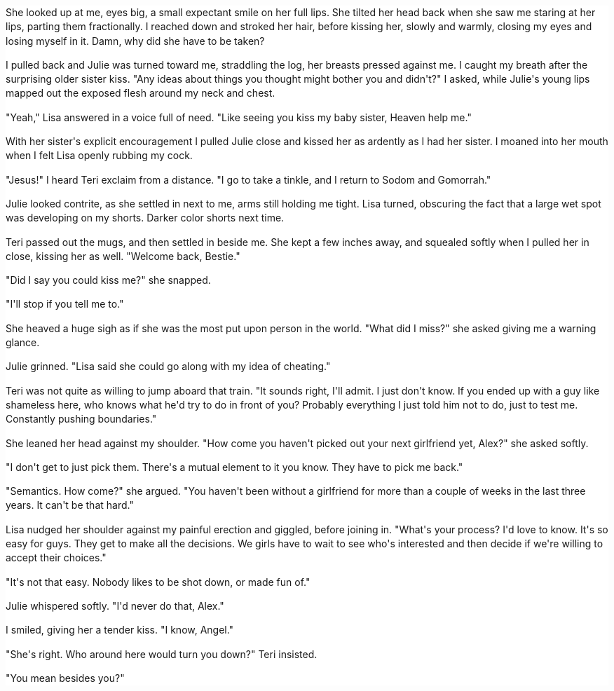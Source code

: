 She looked up at me, eyes big, a small expectant smile on her full lips. She tilted her head back when she saw me staring at her lips, parting them fractionally. I reached down and stroked her hair, before kissing her, slowly and warmly, closing my eyes and losing myself in it. Damn, why did she have to be taken? 

I pulled back and Julie was turned toward me, straddling the log, her breasts pressed against me. I caught my breath after the surprising older sister kiss. "Any ideas about things you thought might bother you and didn't?" I asked, while Julie's young lips mapped out the exposed flesh around my neck and chest. 

"Yeah," Lisa answered in a voice full of need. "Like seeing you kiss my baby sister, Heaven help me." 

With her sister's explicit encouragement I pulled Julie close and kissed her as ardently as I had her sister. I moaned into her mouth when I felt Lisa openly rubbing my cock. 

"Jesus!" I heard Teri exclaim from a distance. "I go to take a tinkle, and I return to Sodom and Gomorrah." 

Julie looked contrite, as she settled in next to me, arms still holding me tight. Lisa turned, obscuring the fact that a large wet spot was developing on my shorts. Darker color shorts next time. 

Teri passed out the mugs, and then settled in beside me. She kept a few inches away, and squealed softly when I pulled her in close, kissing her as well. "Welcome back, Bestie." 

"Did I say you could kiss me?" she snapped. 

"I'll stop if you tell me to." 

She heaved a huge sigh as if she was the most put upon person in the world. "What did I miss?" she asked giving me a warning glance. 

Julie grinned. "Lisa said she could go along with my idea of cheating." 

Teri was not quite as willing to jump aboard that train. "It sounds right, I'll admit. I just don't know. If you ended up with a guy like shameless here, who knows what he'd try to do in front of you? Probably everything I just told him not to do, just to test me. Constantly pushing boundaries." 

She leaned her head against my shoulder. "How come you haven't picked out your next girlfriend yet, Alex?" she asked softly. 

"I don't get to just pick them. There's a mutual element to it you know. They have to pick me back." 

"Semantics. How come?" she argued. "You haven't been without a girlfriend for more than a couple of weeks in the last three years. It can't be that hard." 

Lisa nudged her shoulder against my painful erection and giggled, before joining in. "What's your process? I'd love to know. It's so easy for guys. They get to make all the decisions. We girls have to wait to see who's interested and then decide if we're willing to accept their choices." 

"It's not that easy. Nobody likes to be shot down, or made fun of." 

Julie whispered softly. "I'd never do that, Alex." 

I smiled, giving her a tender kiss. "I know, Angel." 

"She's right. Who around here would turn you down?" Teri insisted. 

"You mean besides you?" 
